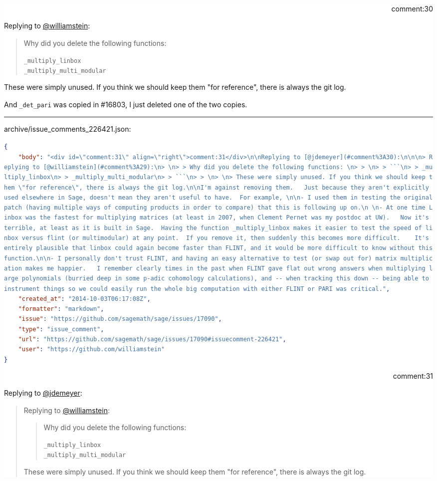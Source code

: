 <div id="comment:30" align="right">comment:30</div>

Replying to [@williamstein](#comment%3A29):
> Why did you delete the following functions: 
> 
> ```
> _multiply_linbox
> _multiply_multi_modular
> ```

These were simply unused. If you think we should keep them "for reference", there is always the git log.

And `_det_pari` was copied in #16803, I just deleted one of the two copies.



---

archive/issue_comments_226421.json:
```json
{
    "body": "<div id=\"comment:31\" align=\"right\">comment:31</div>\n\nReplying to [@jdemeyer](#comment%3A30):\n\n\n> Replying to [@williamstein](#comment%3A29):\n> \n> > Why did you delete the following functions: \n> > \n> > ```\n> > _multiply_linbox\n> > _multiply_multi_modular\n> > ```\n> > \n> \n> These were simply unused. If you think we should keep them \"for reference\", there is always the git log.\n\nI'm against removing them.   Just because they aren't explicitly used elsewhere in Sage, doesn't mean they aren't useful to have.  For example, \n\n- I used them in testing the original patch (having multiple ways of computing products in order to compare) that this is following up on.\n \n- At one time Linbox was the fastest for multiplying matrices (at least in 2007, when Clement Pernet was my postdoc at UW).   Now it's terrible, at least as it is built in Sage.  Having the function _multiply_linbox makes it easier to test the speed of linbox versus flint (or multimodular) at any point.  If you remove it, then suddenly this becomes more difficult.    It's entirely plausible that linbox could again become faster than FLINT, and it would be more difficult to know without this function.\n\n- I personally don't trust FLINT, and having an easy alternative to test (or swap out for) matrix multiplication makes me happier.   I remember clearly times in the past when FLINT gave flat out wrong answers when multiplying large polynomials (burried deep in some p-adic cohomology calculations), and -- when tracking this down -- being able to instrument things so we could easily run the whole big computation with either FLINT or PARI was critical.",
    "created_at": "2014-10-03T06:17:08Z",
    "formatter": "markdown",
    "issue": "https://github.com/sagemath/sage/issues/17090",
    "type": "issue_comment",
    "url": "https://github.com/sagemath/sage/issues/17090#issuecomment-226421",
    "user": "https://github.com/williamstein"
}
```

<div id="comment:31" align="right">comment:31</div>

Replying to [@jdemeyer](#comment%3A30):


> Replying to [@williamstein](#comment%3A29):
> 
> > Why did you delete the following functions: 
> > 
> > ```
> > _multiply_linbox
> > _multiply_multi_modular
> > ```
> > 
> 
> These were simply unused. If you think we should keep them "for reference", there is always the git log.
